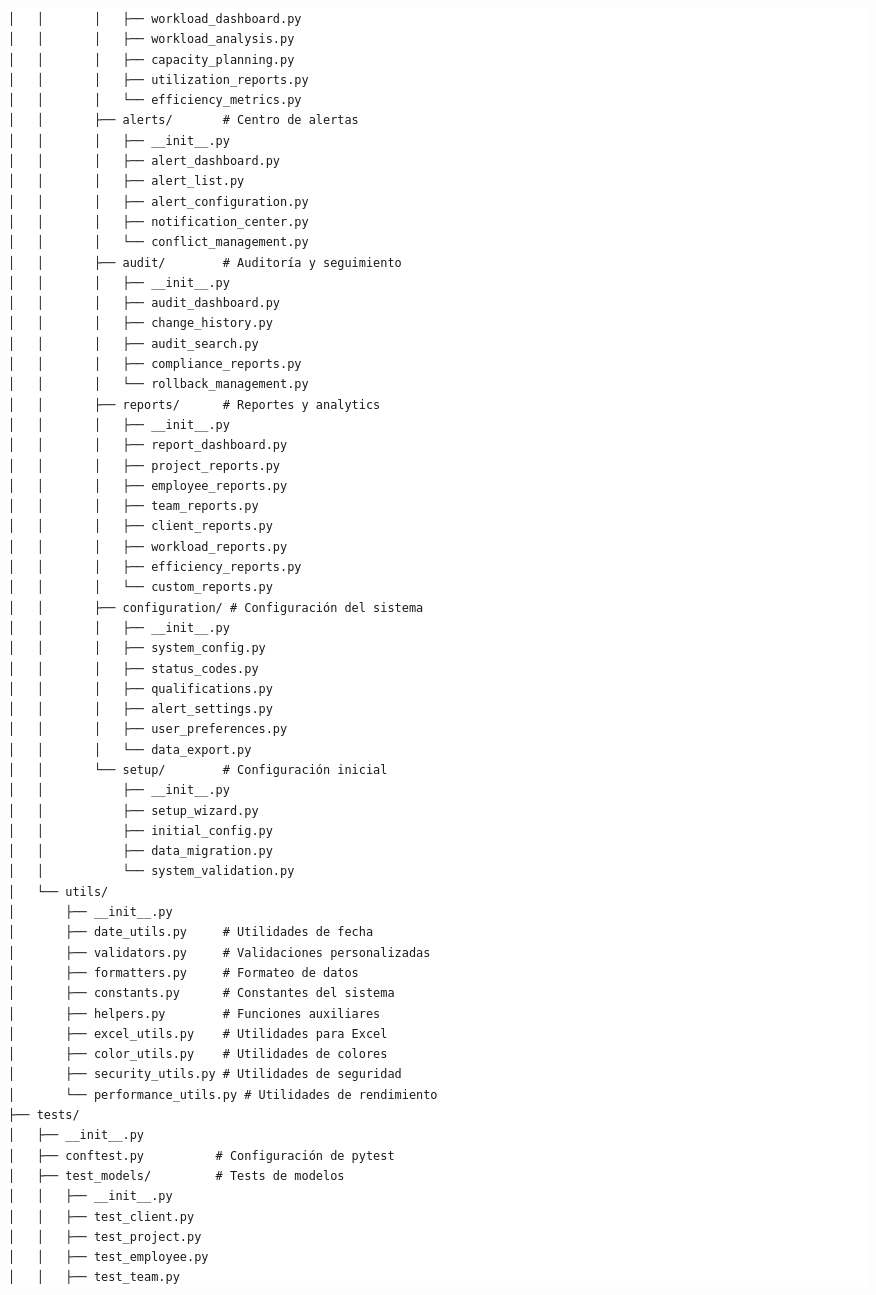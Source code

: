 ```
│   │       │   ├── workload_dashboard.py
│   │       │   ├── workload_analysis.py
│   │       │   ├── capacity_planning.py
│   │       │   ├── utilization_reports.py
│   │       │   └── efficiency_metrics.py
│   │       ├── alerts/       # Centro de alertas
│   │       │   ├── __init__.py
│   │       │   ├── alert_dashboard.py
│   │       │   ├── alert_list.py
│   │       │   ├── alert_configuration.py
│   │       │   ├── notification_center.py
│   │       │   └── conflict_management.py
│   │       ├── audit/        # Auditoría y seguimiento
│   │       │   ├── __init__.py
│   │       │   ├── audit_dashboard.py
│   │       │   ├── change_history.py
│   │       │   ├── audit_search.py
│   │       │   ├── compliance_reports.py
│   │       │   └── rollback_management.py
│   │       ├── reports/      # Reportes y analytics
│   │       │   ├── __init__.py
│   │       │   ├── report_dashboard.py
│   │       │   ├── project_reports.py
│   │       │   ├── employee_reports.py
│   │       │   ├── team_reports.py
│   │       │   ├── client_reports.py
│   │       │   ├── workload_reports.py
│   │       │   ├── efficiency_reports.py
│   │       │   └── custom_reports.py
│   │       ├── configuration/ # Configuración del sistema
│   │       │   ├── __init__.py
│   │       │   ├── system_config.py
│   │       │   ├── status_codes.py
│   │       │   ├── qualifications.py
│   │       │   ├── alert_settings.py
│   │       │   ├── user_preferences.py
│   │       │   └── data_export.py
│   │       └── setup/        # Configuración inicial
│   │           ├── __init__.py
│   │           ├── setup_wizard.py
│   │           ├── initial_config.py
│   │           ├── data_migration.py
│   │           └── system_validation.py
│   └── utils/
│       ├── __init__.py
│       ├── date_utils.py     # Utilidades de fecha
│       ├── validators.py     # Validaciones personalizadas
│       ├── formatters.py     # Formateo de datos
│       ├── constants.py      # Constantes del sistema
│       ├── helpers.py        # Funciones auxiliares
│       ├── excel_utils.py    # Utilidades para Excel
│       ├── color_utils.py    # Utilidades de colores
│       ├── security_utils.py # Utilidades de seguridad
│       └── performance_utils.py # Utilidades de rendimiento
├── tests/
│   ├── __init__.py
│   ├── conftest.py          # Configuración de pytest
│   ├── test_models/         # Tests de modelos
│   │   ├── __init__.py
│   │   ├── test_client.py
│   │   ├── test_project.py
│   │   ├── test_employee.py
│   │   ├── test_team.py
```